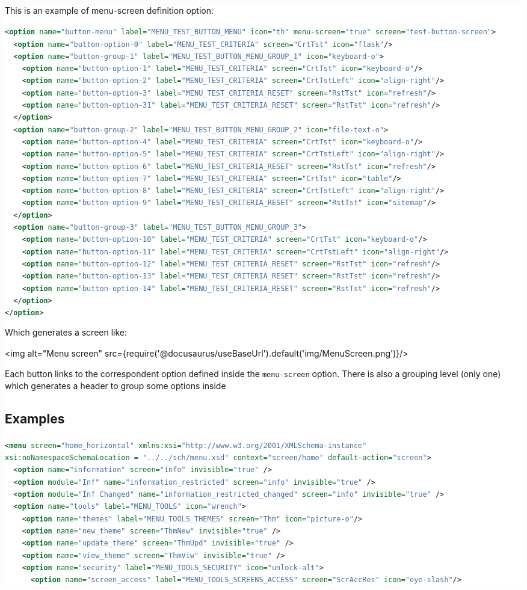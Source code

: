 This is an example of menu-screen definition option:

```xml 
<option name="button-menu" label="MENU_TEST_BUTTON_MENU" icon="th" menu-screen="true" screen="test-button-screen">
  <option name="button-option-0" label="MENU_TEST_CRITERIA" screen="CrtTst" icon="flask"/>
  <option name="button-group-1" label="MENU_TEST_BUTTON_MENU_GROUP_1" icon="keyboard-o">
    <option name="button-option-1" label="MENU_TEST_CRITERIA" screen="CrtTst" icon="keyboard-o"/>
    <option name="button-option-2" label="MENU_TEST_CRITERIA" screen="CrtTstLeft" icon="align-right"/>
    <option name="button-option-3" label="MENU_TEST_CRITERIA_RESET" screen="RstTst" icon="refresh"/>
    <option name="button-option-31" label="MENU_TEST_CRITERIA_RESET" screen="RstTst" icon="refresh"/>
  </option>
  <option name="button-group-2" label="MENU_TEST_BUTTON_MENU_GROUP_2" icon="file-text-o">
    <option name="button-option-4" label="MENU_TEST_CRITERIA" screen="CrtTst" icon="keyboard-o"/>
    <option name="button-option-5" label="MENU_TEST_CRITERIA" screen="CrtTstLeft" icon="align-right"/>
    <option name="button-option-6" label="MENU_TEST_CRITERIA_RESET" screen="RstTst" icon="refresh"/>
    <option name="button-option-7" label="MENU_TEST_CRITERIA" screen="CrtTst" icon="table"/>
    <option name="button-option-8" label="MENU_TEST_CRITERIA" screen="CrtTstLeft" icon="align-right"/>
    <option name="button-option-9" label="MENU_TEST_CRITERIA_RESET" screen="RstTst" icon="sitemap"/>
  </option>
  <option name="button-group-3" label="MENU_TEST_BUTTON_MENU_GROUP_3">
    <option name="button-option-10" label="MENU_TEST_CRITERIA" screen="CrtTst" icon="keyboard-o"/>
    <option name="button-option-11" label="MENU_TEST_CRITERIA" screen="CrtTstLeft" icon="align-right"/>
    <option name="button-option-12" label="MENU_TEST_CRITERIA_RESET" screen="RstTst" icon="refresh"/>
    <option name="button-option-13" label="MENU_TEST_CRITERIA_RESET" screen="RstTst" icon="refresh"/>
    <option name="button-option-14" label="MENU_TEST_CRITERIA_RESET" screen="RstTst" icon="refresh"/>
  </option>
</option>
```

Which generates a screen like: 

<img alt="Menu screen" src={require('@docusaurus/useBaseUrl').default('img/MenuScreen.png')}/>

Each button links to the correspondent option defined inside the `menu-screen` option. 
There is also a grouping level (only one) which generates a header to group some options inside

## Examples

```xml
<menu screen="home_horizontal" xmlns:xsi="http://www.w3.org/2001/XMLSchema-instance" 
xsi:noNamespaceSchemaLocation = "../../sch/menu.xsd" context="screen/home" default-action="screen">
  <option name="information" screen="info" invisible="true" />
  <option module="Inf" name="information_restricted" screen="info" invisible="true" />
  <option module="Inf Changed" name="information_restricted_changed" screen="info" invisible="true" />
  <option name="tools" label="MENU_TOOLS" icon="wrench">    
    <option name="themes" label="MENU_TOOLS_THEMES" screen="Thm" icon="picture-o"/>
    <option name="new_theme" screen="ThmNew" invisible="true" />
    <option name="update_theme" screen="ThmUpd" invisible="true" />
    <option name="view_theme" screen="ThmViw" invisible="true" />
    <option name="security" label="MENU_TOOLS_SECURITY" icon="unlock-alt">
      <option name="screen_access" label="MENU_TOOLS_SCREENS_ACCESS" screen="ScrAccRes" icon="eye-slash"/>
```